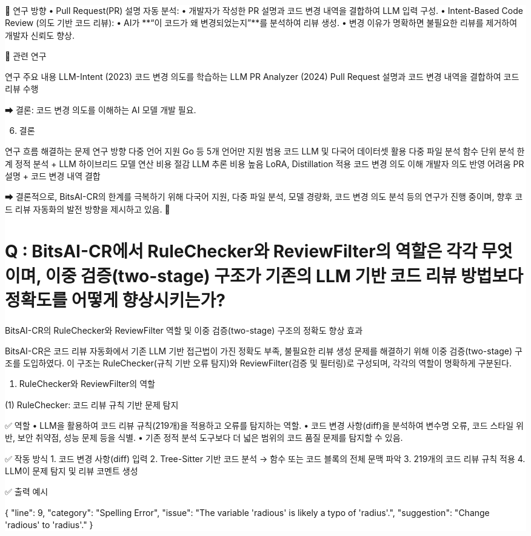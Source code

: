 🔬 연구 방향
	•	Pull Request(PR) 설명 자동 분석:
	•	개발자가 작성한 PR 설명과 코드 변경 내역을 결합하여 LLM 입력 구성.
	•	Intent-Based Code Review (의도 기반 코드 리뷰):
	•	AI가 **“이 코드가 왜 변경되었는지”**를 분석하여 리뷰 생성.
	•	변경 이유가 명확하면 불필요한 리뷰를 제거하여 개발자 신뢰도 향상.

📌 관련 연구

연구	주요 내용
LLM-Intent (2023)	코드 변경 의도를 학습하는 LLM
PR Analyzer (2024)	Pull Request 설명과 코드 변경 내역을 결합하여 코드 리뷰 수행

➡ 결론: 코드 변경 의도를 이해하는 AI 모델 개발 필요.

6. 결론

연구 흐름	해결하는 문제	연구 방향
다중 언어 지원	Go 등 5개 언어만 지원	범용 코드 LLM 및 다국어 데이터셋 활용
다중 파일 분석	함수 단위 분석 한계	정적 분석 + LLM 하이브리드 모델
연산 비용 절감	LLM 추론 비용 높음	LoRA, Distillation 적용
코드 변경 의도 이해	개발자 의도 반영 어려움	PR 설명 + 코드 변경 내역 결합

➡ 결론적으로, BitsAI-CR의 한계를 극복하기 위해 다국어 지원, 다중 파일 분석, 모델 경량화, 코드 변경 의도 분석 등의 연구가 진행 중이며, 향후 코드 리뷰 자동화의 발전 방향을 제시하고 있음. 🚀

# Q : BitsAI-CR에서 RuleChecker와 ReviewFilter의 역할은 각각 무엇이며, 이중 검증(two-stage) 구조가 기존의 LLM 기반 코드 리뷰 방법보다 정확도를 어떻게 향상시키는가?

 

BitsAI-CR의 RuleChecker와 ReviewFilter 역할 및 이중 검증(two-stage) 구조의 정확도 향상 효과

BitsAI-CR은 코드 리뷰 자동화에서 기존 LLM 기반 접근법이 가진 정확도 부족, 불필요한 리뷰 생성 문제를 해결하기 위해 이중 검증(two-stage) 구조를 도입하였다.
이 구조는 RuleChecker(규칙 기반 오류 탐지)와 ReviewFilter(검증 및 필터링)로 구성되며, 각각의 역할이 명확하게 구분된다.

1. RuleChecker와 ReviewFilter의 역할

(1) RuleChecker: 코드 리뷰 규칙 기반 문제 탐지

✅ 역할
	•	LLM을 활용하여 코드 리뷰 규칙(219개)을 적용하고 오류를 탐지하는 역할.
	•	코드 변경 사항(diff)을 분석하여 변수명 오류, 코드 스타일 위반, 보안 취약점, 성능 문제 등을 식별.
	•	기존 정적 분석 도구보다 더 넓은 범위의 코드 품질 문제를 탐지할 수 있음.

✅ 작동 방식
	1.	코드 변경 사항(diff) 입력
	2.	Tree-Sitter 기반 코드 분석 → 함수 또는 코드 블록의 전체 문맥 파악
	3.	219개의 코드 리뷰 규칙 적용
	4.	LLM이 문제 탐지 및 리뷰 코멘트 생성

✅ 출력 예시

{
    "line": 9,
    "category": "Spelling Error",
    "issue": "The variable 'radious' is likely a typo of 'radius'.",
    "suggestion": "Change 'radious' to 'radius'."
}
